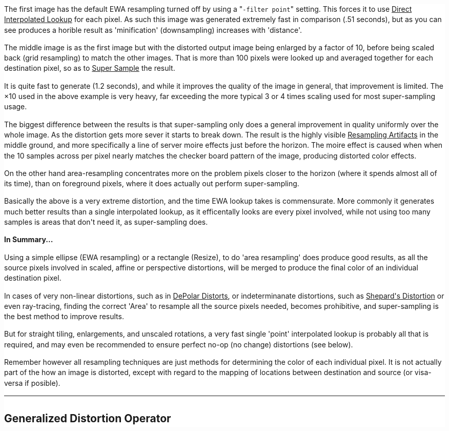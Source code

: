 The first image has the default EWA resampling turned off by using a "`-filter point`" setting.
This forces it to use [Direct Interpolated Lookup](#lookup) for each pixel.
As such this image was generated extremely fast in comparison (.51 seconds), but as you can see produces a horible result as 'minification' (downsampling) increases with 'distance'.

The middle image is as the first image but with the distorted output image being enlarged by a factor of 10, before being scaled back (grid resampling) to match the other images.
That is more than 100 pixels were looked up and averaged together for each destination pixel, so as to [Super Sample](#super_sample) the result.

It is quite fast to generate (1.2 seconds), and while it improves the quality of the image in general, that improvement is limited.
The ×10 used in the above example is very heavy, far exceeding the more typical 3 or 4 times scaling used for most super-sampling usage.

The biggest difference between the results is that super-sampling only does a general improvement in quality uniformly over the whole image.
As the distortion gets more sever it starts to break down.
The result is the highly visible [Resampling Artifacts](../filter/#artefacts) in the middle ground, and more specifically a line of server moire effects just before the horizon.
The moire effect is caused when when the 10 samples across per pixel nearly matches the checker board pattern of the image, producing distorted color effects.

On the other hand area-resampling concentrates more on the problem pixels closer to the horizon (where it spends almost all of its time), than on foreground pixels, where it does actually out perform super-sampling.

Basically the above is a very extreme distortion, and the time EWA lookup takes is commensurate.
More commonly it generates much better results than a single interpolated lookup, as it efficentally looks are every pixel involved, while not using too many samples is areas that don't need it, as super-sampling does.

**In Summary...**

Using a simple ellipse (EWA resampling) or a rectangle (Resize), to do 'area resampling' does produce good results, as all the source pixels involved in scaled, affine or perspective distortions, will be merged to produce the final color of an individual destination pixel.

In cases of very non-linear distortions, such as in [DePolar Distorts](#depolar), or indeterminanate distortions, such as [Shepard's Distortion](#shepards) or even ray-tracing, finding the correct 'Area' to resample all the source pixels needed, becomes prohibitive, and super-sampling is the best method to improve results.

But for straight tiling, enlargements, and unscaled rotations, a very fast single 'point' interpolated lookup is probably all that is required, and may even be recommended to ensure perfect no-op (no change) distortions (see below).

Remember however all resampling techniques are just methods for determining the color of each individual pixel.
It is not actually part of the how an image is distorted, except with regard to the mapping of locations between destination and source (or visa-versa if posible).


------------------------------------------------------------------------

## Generalized Distortion Operator
